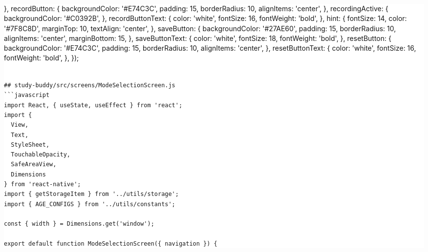   },
  recordButton: {
    backgroundColor: '#E74C3C',
    padding: 15,
    borderRadius: 10,
    alignItems: 'center',
  },
  recordingActive: {
    backgroundColor: '#C0392B',
  },
  recordButtonText: {
    color: 'white',
    fontSize: 16,
    fontWeight: 'bold',
  },
  hint: {
    fontSize: 14,
    color: '#7F8C8D',
    marginTop: 10,
    textAlign: 'center',
  },
  saveButton: {
    backgroundColor: '#27AE60',
    padding: 15,
    borderRadius: 10,
    alignItems: 'center',
    marginBottom: 15,
  },
  saveButtonText: {
    color: 'white',
    fontSize: 18,
    fontWeight: 'bold',
  },
  resetButton: {
    backgroundColor: '#E74C3C',
    padding: 15,
    borderRadius: 10,
    alignItems: 'center',
  },
  resetButtonText: {
    color: 'white',
    fontSize: 16,
    fontWeight: 'bold',
  },
});
```

## study-buddy/src/screens/ModeSelectionScreen.js
```javascript
import React, { useState, useEffect } from 'react';
import {
  View,
  Text,
  StyleSheet,
  TouchableOpacity,
  SafeAreaView,
  Dimensions
} from 'react-native';
import { getStorageItem } from '../utils/storage';
import { AGE_CONFIGS } from '../utils/constants';

const { width } = Dimensions.get('window');

export default function ModeSelectionScreen({ navigation }) {
```